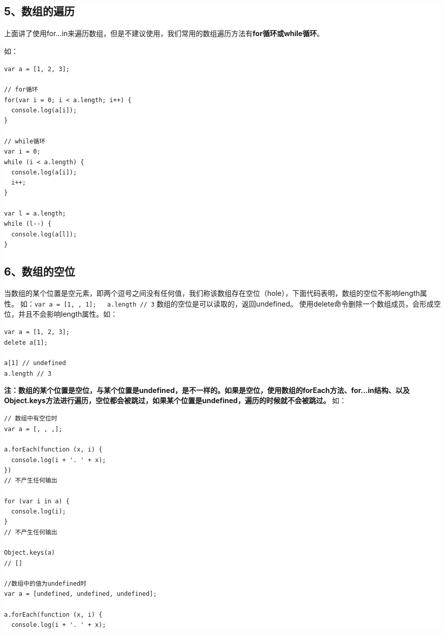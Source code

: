 ## 5、数组的遍历

上面讲了使用for…in来遍历数组，但是不建议使用，我们常用的数组遍历方法有**for循环或while循环**。

如：
```
var a = [1, 2, 3];

// for循环
for(var i = 0; i < a.length; i++) {
  console.log(a[i]);
}

// while循环
var i = 0;
while (i < a.length) {
  console.log(a[i]);
  i++;
}

var l = a.length;
while (l--) {
  console.log(a[l]);
}
```

## 6、数组的空位

当数组的某个位置是空元素，即两个逗号之间没有任何值，我们称该数组存在空位（hole），下面代码表明，数组的空位不影响length属性。
如：`var a = [1, , 1];   a.length // 3`
数组的空位是可以读取的，返回undefined。
使用delete命令删除一个数组成员，会形成空位，并且不会影响length属性。如：
```
var a = [1, 2, 3];
delete a[1];

a[1] // undefined
a.length // 3
```
**注：数组的某个位置是空位，与某个位置是undefined，是不一样的。如果是空位，使用数组的forEach方法、for...in结构、以及Object.keys方法进行遍历，空位都会被跳过，如果某个位置是undefined，遍历的时候就不会被跳过。**
如：
```
// 数组中有空位时
var a = [, , ,];

a.forEach(function (x, i) {
  console.log(i + '. ' + x);
})
// 不产生任何输出

for (var i in a) {
  console.log(i);
}
// 不产生任何输出

Object.keys(a)
// []

//数组中的值为undefined时
var a = [undefined, undefined, undefined];

a.forEach(function (x, i) {
  console.log(i + '. ' + x);
```